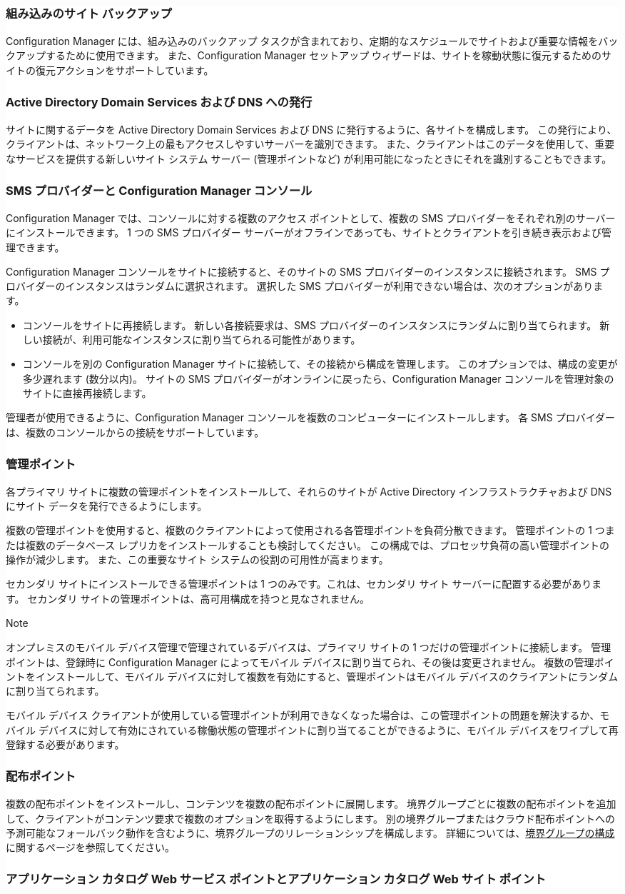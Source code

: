 ### <a name="built-in-site-backup"></a>組み込みのサイト バックアップ

Configuration Manager には、組み込みのバックアップ タスクが含まれており、定期的なスケジュールでサイトおよび重要な情報をバックアップするために使用できます。 また、Configuration Manager セットアップ ウィザードは、サイトを稼動状態に復元するためのサイトの復元アクションをサポートしています。  

### <a name="publishing-to-active-directory-domain-services-and-dns"></a>Active Directory Domain Services および DNS への発行

サイトに関するデータを Active Directory Domain Services および DNS に発行するように、各サイトを構成します。 この発行により、クライアントは、ネットワーク上の最もアクセスしやすいサーバーを識別できます。 また、クライアントはこのデータを使用して、重要なサービスを提供する新しいサイト システム サーバー (管理ポイントなど) が利用可能になったときにそれを識別することもできます。  

### <a name="sms-provider-and-configuration-manager-console"></a>SMS プロバイダーと Configuration Manager コンソール

Configuration Manager では、コンソールに対する複数のアクセス ポイントとして、複数の SMS プロバイダーをそれぞれ別のサーバーにインストールできます。 1 つの SMS プロバイダー サーバーがオフラインであっても、サイトとクライアントを引き続き表示および管理できます。  

Configuration Manager コンソールをサイトに接続すると、そのサイトの SMS プロバイダーのインスタンスに接続されます。 SMS プロバイダーのインスタンスはランダムに選択されます。 選択した SMS プロバイダーが利用できない場合は、次のオプションがあります。  

- コンソールをサイトに再接続します。 新しい各接続要求は、SMS プロバイダーのインスタンスにランダムに割り当てられます。 新しい接続が、利用可能なインスタンスに割り当てられる可能性があります。  

- コンソールを別の Configuration Manager サイトに接続して、その接続から構成を管理します。 このオプションでは、構成の変更が多少遅れます (数分以内)。 サイトの SMS プロバイダーがオンラインに戻ったら、Configuration Manager コンソールを管理対象のサイトに直接再接続します。  

管理者が使用できるように、Configuration Manager コンソールを複数のコンピューターにインストールします。 各 SMS プロバイダーは、複数のコンソールからの接続をサポートしています。  

### <a name="management-point"></a>管理ポイント

各プライマリ サイトに複数の管理ポイントをインストールして、それらのサイトが Active Directory インフラストラクチャおよび DNS にサイト データを発行できるようにします。  

複数の管理ポイントを使用すると、複数のクライアントによって使用される各管理ポイントを負荷分散できます。 管理ポイントの 1 つまたは複数のデータベース レプリカをインストールすることも検討してください。 この構成では、プロセッサ負荷の高い管理ポイントの操作が減少します。 また、この重要なサイト システムの役割の可用性が高まります。  

セカンダリ サイトにインストールできる管理ポイントは 1 つのみです。これは、セカンダリ サイト サーバーに配置する必要があります。 セカンダリ サイトの管理ポイントは、高可用構成を持つと見なされません。  

> [!NOTE]  
> オンプレミスのモバイル デバイス管理で管理されているデバイスは、プライマリ サイトの 1 つだけの管理ポイントに接続します。 管理ポイントは、登録時に Configuration Manager によってモバイル デバイスに割り当てられ、その後は変更されません。 複数の管理ポイントをインストールして、モバイル デバイスに対して複数を有効にすると、管理ポイントはモバイル デバイスのクライアントにランダムに割り当てられます。  
>
> モバイル デバイス クライアントが使用している管理ポイントが利用できなくなった場合は、この管理ポイントの問題を解決するか、モバイル デバイスに対して有効にされている稼働状態の管理ポイントに割り当てることができるように、モバイル デバイスをワイプして再登録する必要があります。  

### <a name="distribution-point"></a>配布ポイント

複数の配布ポイントをインストールし、コンテンツを複数の配布ポイントに展開します。 境界グループごとに複数の配布ポイントを追加して、クライアントがコンテンツ要求で複数のオプションを取得するようにします。 別の境界グループまたはクラウド配布ポイントへの予測可能なフォールバック動作を含むように、境界グループのリレーションシップを構成します。 詳細については、[境界グループの構成](boundary-groups.md)に関するページを参照してください。  

### <a name="application-catalog-web-service-point-and-application-catalog-website-point"></a>アプリケーション カタログ Web サービス ポイントとアプリケーション カタログ Web サイト ポイント

